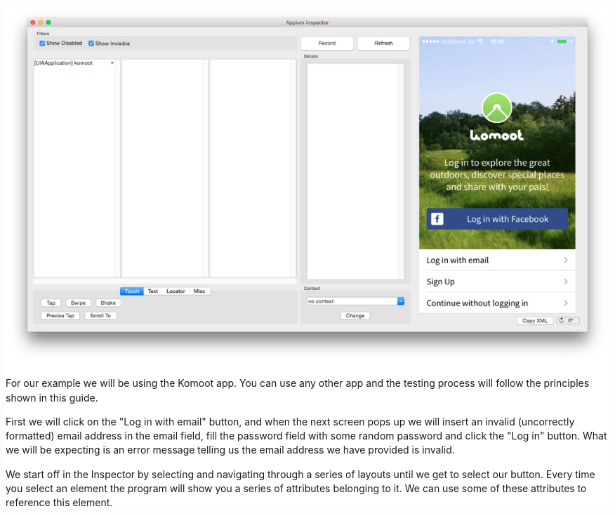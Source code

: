 ![Appium Inspector screenshot](img/screenshot4.png)

For our example we will be using the Komoot app. You can use any other app and the testing process will follow the principles shown in this guide.

First we will click on the "Log in with email" button, and when the next screen pops up we will insert an invalid (uncorrectly formatted) email address in the email field, fill the password field with some random password and click the "Log in" button. What we will be expecting is an error message telling us the email address we have provided is invalid.

We start off in the Inspector by selecting and navigating through a series of layouts until we get to select our button. Every time you select an element the program will show you a series of attributes belonging to it. We can use some of these attributes to reference this element.
